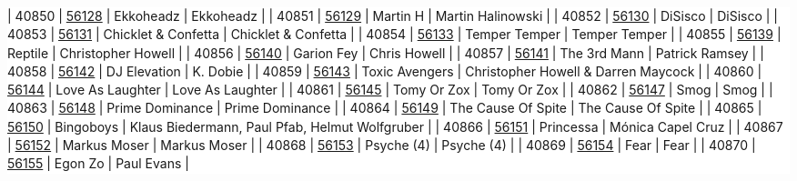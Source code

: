| 40850 | [56128](https://www.discogs.com/artist/56128) | Ekkoheadz | Ekkoheadz |
| 40851 | [56129](https://www.discogs.com/artist/56129) | Martin H | Martin Halinowski |
| 40852 | [56130](https://www.discogs.com/artist/56130) | DiSisco | DiSisco |
| 40853 | [56131](https://www.discogs.com/artist/56131) | Chicklet & Confetta | Chicklet & Confetta |
| 40854 | [56133](https://www.discogs.com/artist/56133) | Temper Temper | Temper Temper |
| 40855 | [56139](https://www.discogs.com/artist/56139) | Reptile | Christopher Howell |
| 40856 | [56140](https://www.discogs.com/artist/56140) | Garion Fey | Chris Howell |
| 40857 | [56141](https://www.discogs.com/artist/56141) | The 3rd Mann | Patrick Ramsey |
| 40858 | [56142](https://www.discogs.com/artist/56142) | DJ Elevation | K. Dobie |
| 40859 | [56143](https://www.discogs.com/artist/56143) | Toxic Avengers | Christopher Howell  & Darren Maycock |
| 40860 | [56144](https://www.discogs.com/artist/56144) | Love As Laughter | Love As Laughter |
| 40861 | [56145](https://www.discogs.com/artist/56145) | Tomy Or Zox | Tomy Or Zox |
| 40862 | [56147](https://www.discogs.com/artist/56147) | Smog | Smog |
| 40863 | [56148](https://www.discogs.com/artist/56148) | Prime Dominance | Prime Dominance |
| 40864 | [56149](https://www.discogs.com/artist/56149) | The Cause Of Spite | The Cause Of Spite |
| 40865 | [56150](https://www.discogs.com/artist/56150) | Bingoboys | Klaus Biedermann, Paul Pfab, Helmut Wolfgruber |
| 40866 | [56151](https://www.discogs.com/artist/56151) | Princessa | Mónica Capel Cruz |
| 40867 | [56152](https://www.discogs.com/artist/56152) | Markus Moser | Markus Moser |
| 40868 | [56153](https://www.discogs.com/artist/56153) | Psyche (4) | Psyche (4) |
| 40869 | [56154](https://www.discogs.com/artist/56154) | Fear | Fear |
| 40870 | [56155](https://www.discogs.com/artist/56155) | Egon Zo | Paul Evans |
